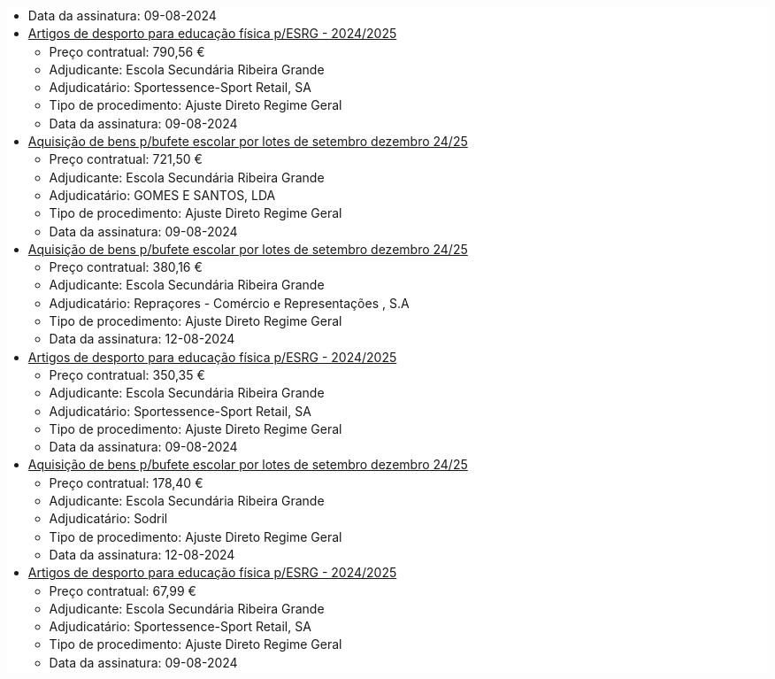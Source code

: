   * Data da assinatura: 09-08-2024
* [Artigos de desporto para educação física p/ESRG - 2024/2025](https://www.base.gov.pt/Base4/pt/detalhe/?type=contratos&id=11363312)
  * Preço contratual: 790,56 €
  * Adjudicante: Escola Secundária Ribeira Grande
  * Adjudicatário: Sportessence-Sport Retail, SA
  * Tipo de procedimento: Ajuste Direto Regime Geral
  * Data da assinatura: 09-08-2024
* [Aquisição de bens p/bufete escolar por lotes de setembro dezembro 24/25](https://www.base.gov.pt/Base4/pt/detalhe/?type=contratos&id=11363643)
  * Preço contratual: 721,50 €
  * Adjudicante: Escola Secundária Ribeira Grande
  * Adjudicatário: GOMES E SANTOS, LDA
  * Tipo de procedimento: Ajuste Direto Regime Geral
  * Data da assinatura: 09-08-2024
* [Aquisição de bens p/bufete escolar por lotes de setembro dezembro 24/25](https://www.base.gov.pt/Base4/pt/detalhe/?type=contratos&id=11363560)
  * Preço contratual: 380,16 €
  * Adjudicante: Escola Secundária Ribeira Grande
  * Adjudicatário: Repraçores - Comércio e Representações , S.A
  * Tipo de procedimento: Ajuste Direto Regime Geral
  * Data da assinatura: 12-08-2024
* [Artigos de desporto para educação física p/ESRG - 2024/2025](https://www.base.gov.pt/Base4/pt/detalhe/?type=contratos&id=11363327)
  * Preço contratual: 350,35 €
  * Adjudicante: Escola Secundária Ribeira Grande
  * Adjudicatário: Sportessence-Sport Retail, SA
  * Tipo de procedimento: Ajuste Direto Regime Geral
  * Data da assinatura: 09-08-2024
* [Aquisição de bens p/bufete escolar por lotes de setembro dezembro 24/25](https://www.base.gov.pt/Base4/pt/detalhe/?type=contratos&id=11363629)
  * Preço contratual: 178,40 €
  * Adjudicante: Escola Secundária Ribeira Grande
  * Adjudicatário: Sodril
  * Tipo de procedimento: Ajuste Direto Regime Geral
  * Data da assinatura: 12-08-2024
* [Artigos de desporto para educação física p/ESRG - 2024/2025](https://www.base.gov.pt/Base4/pt/detalhe/?type=contratos&id=11363301)
  * Preço contratual: 67,99 €
  * Adjudicante: Escola Secundária Ribeira Grande
  * Adjudicatário: Sportessence-Sport Retail, SA
  * Tipo de procedimento: Ajuste Direto Regime Geral
  * Data da assinatura: 09-08-2024

